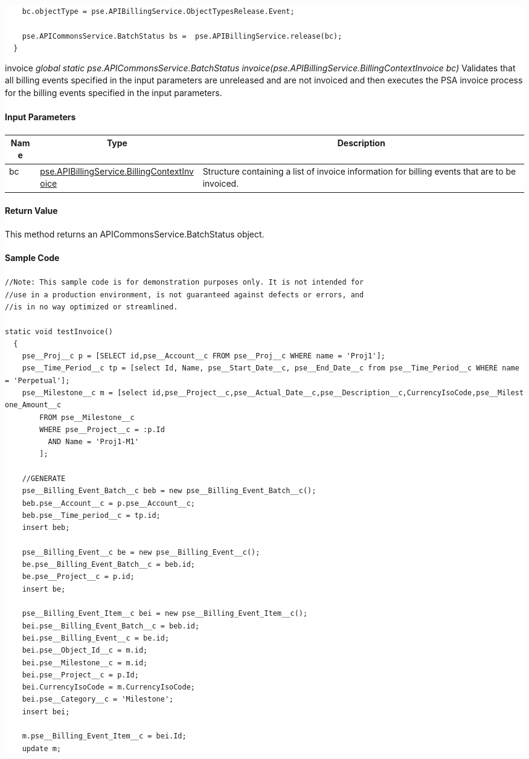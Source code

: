 ```
    bc.objectType = pse.APIBillingService.ObjectTypesRelease.Event;
     
    pse.APICommonsService.BatchStatus bs =  pse.APIBillingService.release(bc);
  }

```

invoice
_global static pse.APICommonsService.BatchStatus invoice(pse.APIBillingService.BillingContextInvoice bc)_
Validates that all billing events specified in the input parameters are unreleased and are not invoiced and then executes the PSA invoice process for the billing events specified in the input parameters.
#### Input Parameters
Name | Type | Description  
---|---|---  
bc | [pse.APIBillingService.BillingContextInvoice](https://help.certinia.com/TechnicalReference/2025.1/ProfessionalServicesAutomation/Apex/APIBillingService.htm#BillingContextInvoice) | Structure containing a list of invoice information for billing events that are to be invoiced.  
#### Return Value
This method returns an APICommonsService.BatchStatus object.
#### Sample Code
```
//Note: This sample code is for demonstration purposes only. It is not intended for
//use in a production environment, is not guaranteed against defects or errors, and
//is in no way optimized or streamlined.

static void testInvoice()
  {
    pse__Proj__c p = [SELECT id,pse__Account__c FROM pse__Proj__c WHERE name = 'Proj1'];
    pse__Time_Period__c tp = [select Id, Name, pse__Start_Date__c, pse__End_Date__c from pse__Time_Period__c WHERE name = 'Perpetual'];
    pse__Milestone__c m = [select id,pse__Project__c,pse__Actual_Date__c,pse__Description__c,CurrencyIsoCode,pse__Milestone_Amount__c
        FROM pse__Milestone__c
        WHERE pse__Project__c = :p.Id
          AND Name = 'Proj1-M1'
        ];
 
    //GENERATE
    pse__Billing_Event_Batch__c beb = new pse__Billing_Event_Batch__c();
    beb.pse__Account__c = p.pse__Account__c;
    beb.pse__Time_period__c = tp.id;
    insert beb;
 
    pse__Billing_Event__c be = new pse__Billing_Event__c();
    be.pse__Billing_Event_Batch__c = beb.id;
    be.pse__Project__c = p.id;
    insert be;
 
    pse__Billing_Event_Item__c bei = new pse__Billing_Event_Item__c();
    bei.pse__Billing_Event_Batch__c = beb.id;
    bei.pse__Billing_Event__c = be.id;
    bei.pse__Object_Id__c = m.id;
    bei.pse__Milestone__c = m.id;
    bei.pse__Project__c = p.Id;
    bei.CurrencyIsoCode = m.CurrencyIsoCode;
    bei.pse__Category__c = 'Milestone';
    insert bei;
 
    m.pse__Billing_Event_Item__c = bei.Id;
    update m;
```
